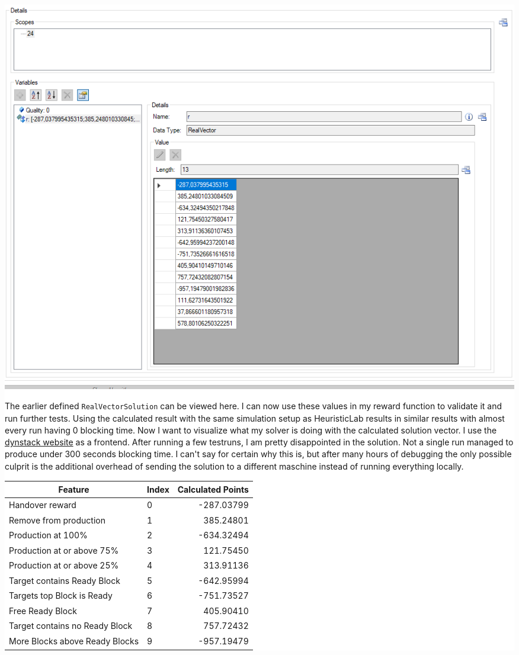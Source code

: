 ![best solution](img/result_vector.png)

The earlier defined `RealVectorSolution` can be viewed here. I can now use these values in my reward function to validate it and run further tests. Using the calculated result with the same simulation setup as HeuristicLab results in similar results with almost every run having 0 blocking time. Now I want to visualize what my solver is doing with the calculated solution vector. I use the [dynstack website](https://dynstack.adaptop.at) as a frontend. After running a few testruns, I am pretty disappointed in the solution. Not a single run managed to produce under 300 seconds blocking time. I can't say for certain why this is, but after many hours of debugging the only possible culprit is the additional overhead of sending the solution to a different maschine instead of running everything locally.

| Feature                               | Index | Calculated Points |
|---------------------------------------|-------|------------------:|
| Handover reward                       | 0     |  -287.03799       |
| Remove from production                | 1     |   385.24801       |
| Production at 100%                    | 2     |  -634.32494       |
| Production at or above 75%            | 3     |   121.75450       |
| Production at or above 25%            | 4     |   313.91136       |
| Target contains Ready Block           | 5     |  -642.95994       |
| Targets top Block is Ready            | 6     |  -751.73527       |
| Free Ready Block                      | 7     |   405.90410       |
| Target contains no Ready Block        | 8     |   757.72432       |
| More Blocks above Ready Blocks        | 9     |  -957.19479       |